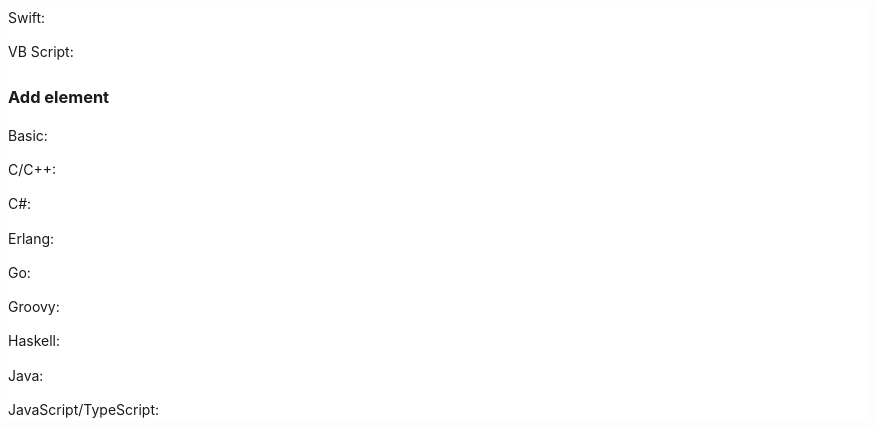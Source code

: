 Swift:

```swift

```

VB Script:

```vbs

```


### Add element

Basic:

```basic

```

C/C++:

```c

```

C#:

```C#

```

Erlang:

```erlang

```

Go:

```go

```

Groovy:

```groovy

```

Haskell:

```haskell

```

Java:

```java

```

JavaScript/TypeScript:
